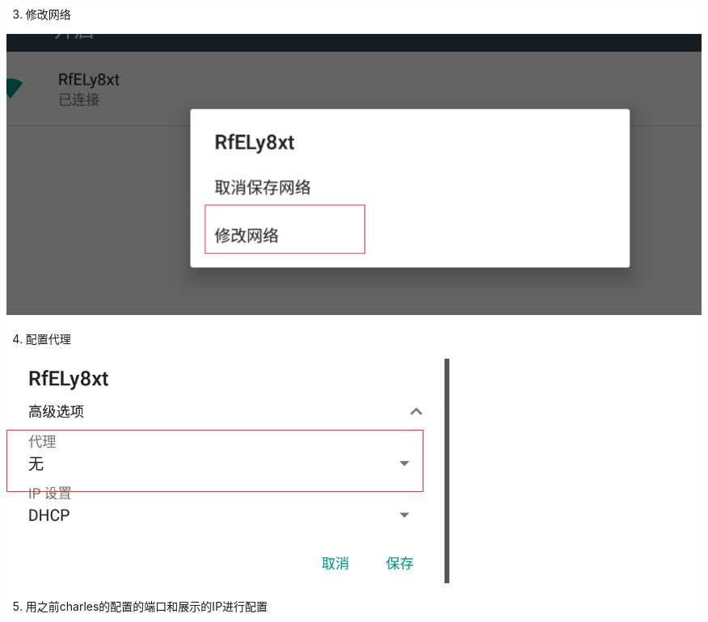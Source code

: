 3. 修改网络

![image-20220821113113360](.\asset4\image-20220821113113360.png)

4. 配置代理

![image-20220821113240098](.\asset4\image-20220821113240098.png)

5. 用之前charles的配置的端口和展示的IP进行配置
